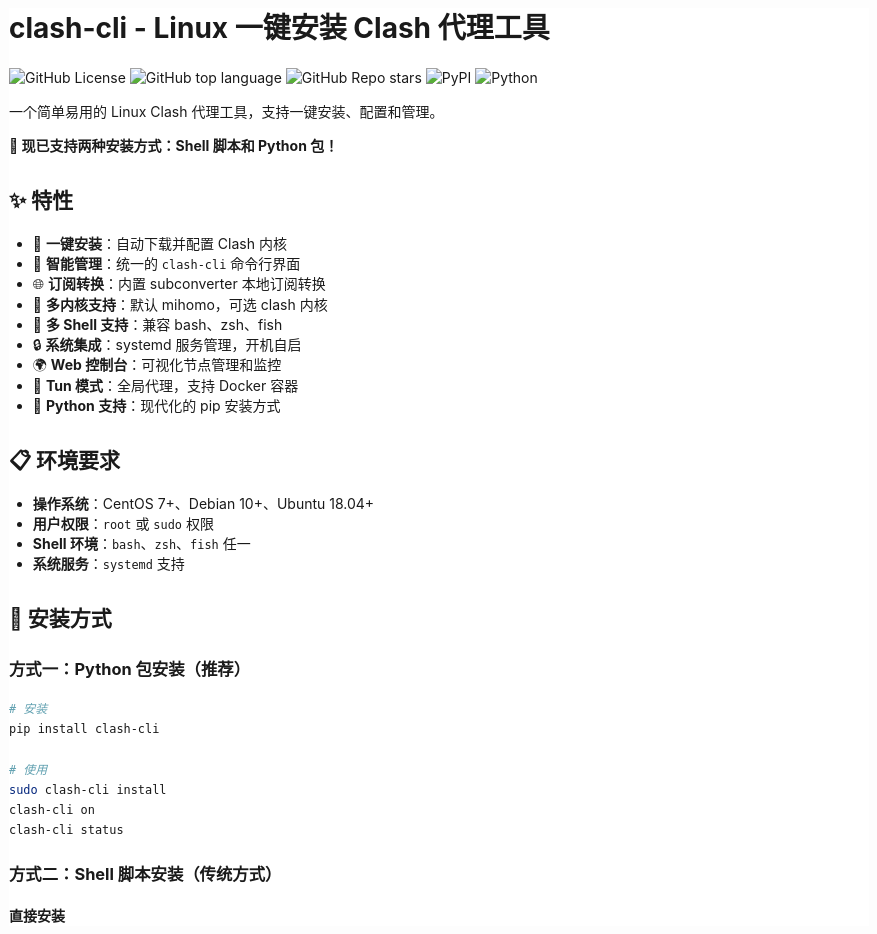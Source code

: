 # clash-cli - Linux 一键安装 Clash 代理工具

![GitHub License](https://img.shields.io/github/license/whillhill/clash-cli)
![GitHub top language](https://img.shields.io/github/languages/top/whillhill/clash-cli)
![GitHub Repo stars](https://img.shields.io/github/stars/whillhill/clash-cli)
![PyPI](https://img.shields.io/pypi/v/clash-cli)
![Python](https://img.shields.io/pypi/pyversions/clash-cli)

一个简单易用的 Linux Clash 代理工具，支持一键安装、配置和管理。

**🎉 现已支持两种安装方式：Shell 脚本和 Python 包！**

## ✨ 特性

- 🚀 **一键安装**：自动下载并配置 Clash 内核
- 🔧 **智能管理**：统一的 `clash-cli` 命令行界面
- 🌐 **订阅转换**：内置 subconverter 本地订阅转换
- 🎯 **多内核支持**：默认 mihomo，可选 clash 内核
- 🐚 **多 Shell 支持**：兼容 bash、zsh、fish
- 🔒 **系统集成**：systemd 服务管理，开机自启
- 🌍 **Web 控制台**：可视化节点管理和监控
- 📱 **Tun 模式**：全局代理，支持 Docker 容器
- 🐍 **Python 支持**：现代化的 pip 安装方式

## 📋 环境要求

- **操作系统**：CentOS 7+、Debian 10+、Ubuntu 18.04+
- **用户权限**：`root` 或 `sudo` 权限
- **Shell 环境**：`bash`、`zsh`、`fish` 任一
- **系统服务**：`systemd` 支持

## 🚀 安装方式

### 方式一：Python 包安装（推荐）

```bash
# 安装
pip install clash-cli

# 使用
sudo clash-cli install
clash-cli on
clash-cli status
```

### 方式二：Shell 脚本安装（传统方式）

#### 直接安装
